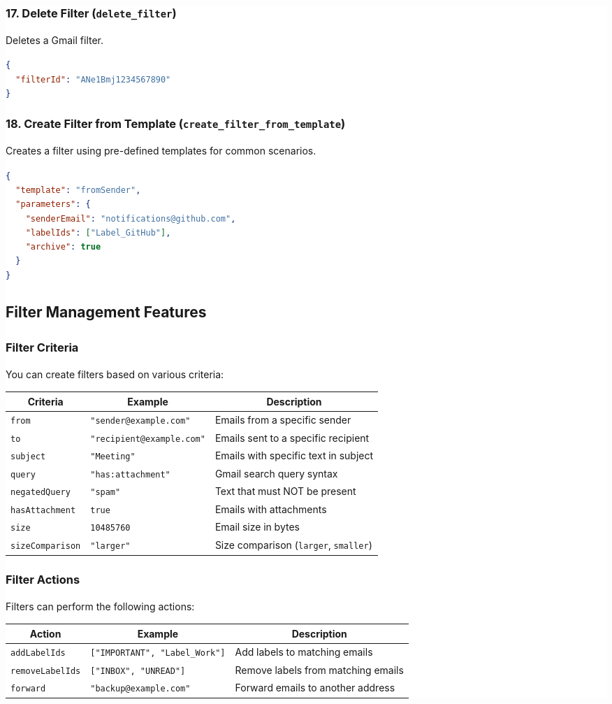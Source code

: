 ### 17. Delete Filter (`delete_filter`)
Deletes a Gmail filter.

```json
{
  "filterId": "ANe1Bmj1234567890"
}
```

### 18. Create Filter from Template (`create_filter_from_template`)
Creates a filter using pre-defined templates for common scenarios.

```json
{
  "template": "fromSender",
  "parameters": {
    "senderEmail": "notifications@github.com",
    "labelIds": ["Label_GitHub"],
    "archive": true
  }
}
```

## Filter Management Features

### Filter Criteria

You can create filters based on various criteria:

| Criteria | Example | Description |
|----------|---------|-------------|
| `from` | `"sender@example.com"` | Emails from a specific sender |
| `to` | `"recipient@example.com"` | Emails sent to a specific recipient |
| `subject` | `"Meeting"` | Emails with specific text in subject |
| `query` | `"has:attachment"` | Gmail search query syntax |
| `negatedQuery` | `"spam"` | Text that must NOT be present |
| `hasAttachment` | `true` | Emails with attachments |
| `size` | `10485760` | Email size in bytes |
| `sizeComparison` | `"larger"` | Size comparison (`larger`, `smaller`) |

### Filter Actions

Filters can perform the following actions:

| Action | Example | Description |
|--------|---------|-------------|
| `addLabelIds` | `["IMPORTANT", "Label_Work"]` | Add labels to matching emails |
| `removeLabelIds` | `["INBOX", "UNREAD"]` | Remove labels from matching emails |
| `forward` | `"backup@example.com"` | Forward emails to another address |

